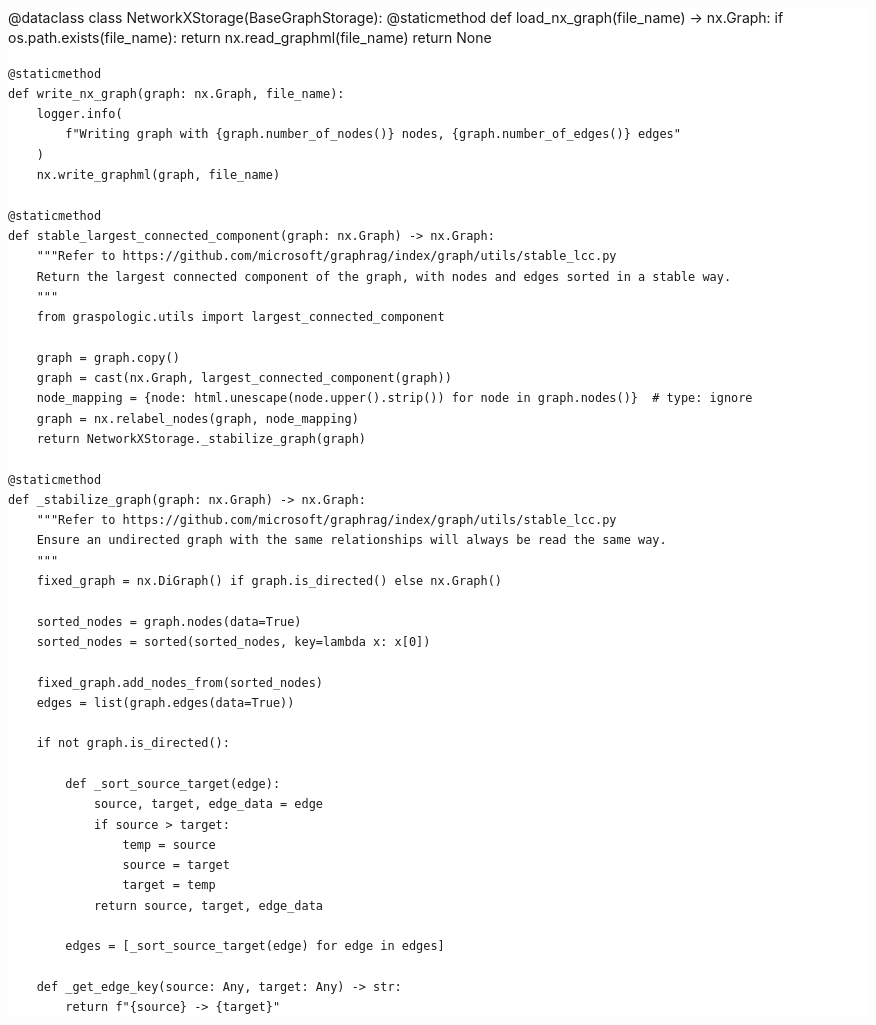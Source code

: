 
@dataclass
class NetworkXStorage(BaseGraphStorage):
    @staticmethod
    def load_nx_graph(file_name) -> nx.Graph:
        if os.path.exists(file_name):
            return nx.read_graphml(file_name)
        return None

    @staticmethod
    def write_nx_graph(graph: nx.Graph, file_name):
        logger.info(
            f"Writing graph with {graph.number_of_nodes()} nodes, {graph.number_of_edges()} edges"
        )
        nx.write_graphml(graph, file_name)

    @staticmethod
    def stable_largest_connected_component(graph: nx.Graph) -> nx.Graph:
        """Refer to https://github.com/microsoft/graphrag/index/graph/utils/stable_lcc.py
        Return the largest connected component of the graph, with nodes and edges sorted in a stable way.
        """
        from graspologic.utils import largest_connected_component

        graph = graph.copy()
        graph = cast(nx.Graph, largest_connected_component(graph))
        node_mapping = {node: html.unescape(node.upper().strip()) for node in graph.nodes()}  # type: ignore
        graph = nx.relabel_nodes(graph, node_mapping)
        return NetworkXStorage._stabilize_graph(graph)

    @staticmethod
    def _stabilize_graph(graph: nx.Graph) -> nx.Graph:
        """Refer to https://github.com/microsoft/graphrag/index/graph/utils/stable_lcc.py
        Ensure an undirected graph with the same relationships will always be read the same way.
        """
        fixed_graph = nx.DiGraph() if graph.is_directed() else nx.Graph()

        sorted_nodes = graph.nodes(data=True)
        sorted_nodes = sorted(sorted_nodes, key=lambda x: x[0])

        fixed_graph.add_nodes_from(sorted_nodes)
        edges = list(graph.edges(data=True))

        if not graph.is_directed():

            def _sort_source_target(edge):
                source, target, edge_data = edge
                if source > target:
                    temp = source
                    source = target
                    target = temp
                return source, target, edge_data

            edges = [_sort_source_target(edge) for edge in edges]

        def _get_edge_key(source: Any, target: Any) -> str:
            return f"{source} -> {target}"
